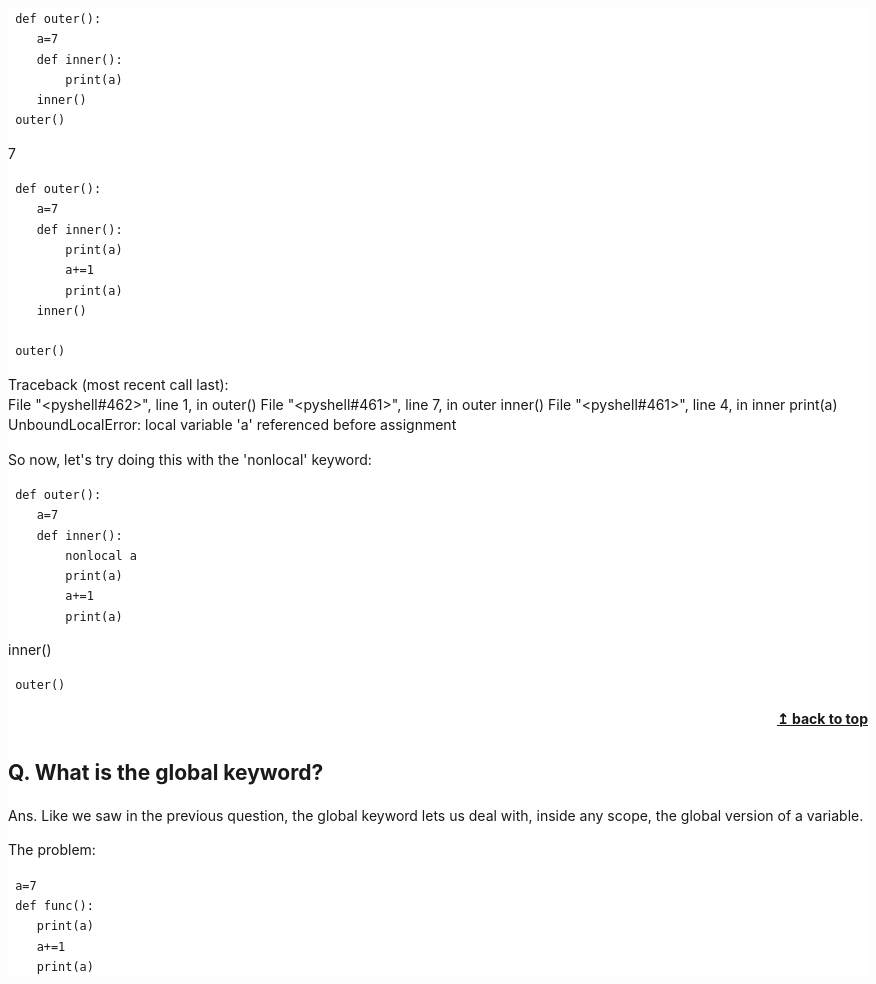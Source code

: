      def outer():
        a=7
        def inner():
            print(a)
        inner()
     outer()

7

     def outer():
        a=7
        def inner():
            print(a)
            a+=1
            print(a)
        inner()

     outer()

Traceback (most recent call last):  
File "<pyshell#462>", line 1, in <module> outer()
File "<pyshell#461>", line 7, in outer inner()
File "<pyshell#461>", line 4, in inner print(a)
UnboundLocalError: local variable 'a' referenced before assignment

So now, let's try doing this with the 'nonlocal' keyword:

     def outer():
        a=7
        def inner():
            nonlocal a
            print(a)
            a+=1
            print(a)

inner()

     outer()

<div align="right">
    <b><a href="#">↥ back to top</a></b>
</div>

## Q. What is the global keyword?

Ans. Like we saw in the previous question, the global keyword lets us deal with, inside any scope, the global version of a variable.

The problem:

     a=7
     def func():
        print(a)
        a+=1
        print(a)
